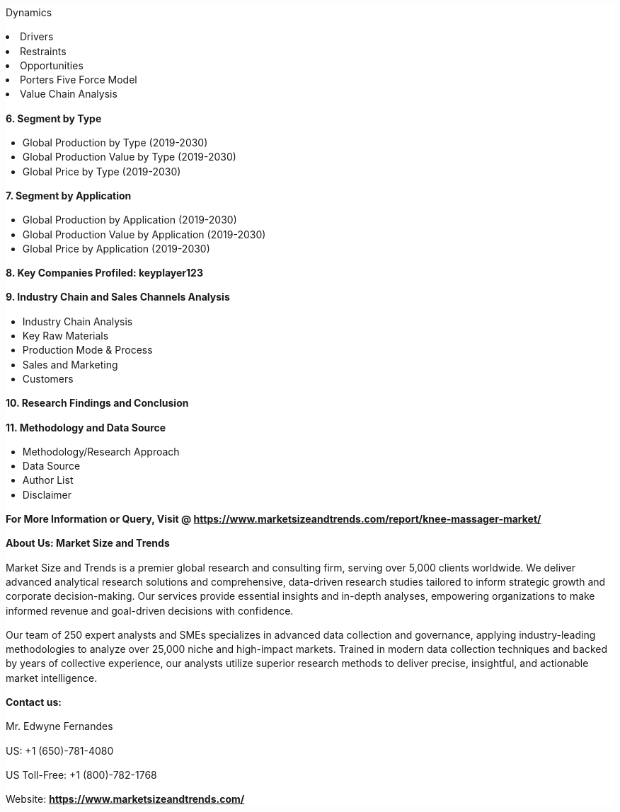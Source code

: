 Dynamics</li><li>Drivers</li><li>Restraints</li><li>Opportunities</li><li>Porters Five Force Model</li><li>Value Chain Analysis&nbsp;</li></ul><p><strong>6. Segment by Type</strong></p><ul><li>Global Production by Type (2019-2030)</li><li>Global Production Value by Type (2019-2030)</li><li>Global Price by Type (2019-2030)</li></ul><p><strong>7. Segment by Application</strong></p><ul><li>Global Production by Application (2019-2030)</li><li>Global Production Value by Application (2019-2030)</li><li>Global Price by Application (2019-2030)</li></ul><p><strong>8. Key Companies Profiled: keyplayer123</strong></p><p><strong>9. Industry Chain and Sales Channels Analysis</strong></p><ul><li>Industry Chain Analysis</li><li>Key Raw Materials</li><li>Production Mode &amp; Process</li><li>Sales and Marketing</li><li>Customers</li></ul><p><strong>10. Research Findings and Conclusion</strong></p><p><strong>11. Methodology and Data Source</strong></p><ul><li>Methodology/Research Approach</li><li>Data Source</li><li>Author List</li><li>Disclaimer</li></ul></p><p><strong>For More Information or Query, Visit @ <a href="https://www.marketsizeandtrends.com/report/knee-massager-market/">https://www.marketsizeandtrends.com/report/knee-massager-market/</a></strong></p><p><strong>About Us: Market Size and Trends</strong></p><p>Market Size and Trends is a premier global research and consulting firm, serving over 5,000 clients worldwide. We deliver advanced analytical research solutions and comprehensive, data-driven research studies tailored to inform strategic growth and corporate decision-making. Our services provide essential insights and in-depth analyses, empowering organizations to make informed revenue and goal-driven decisions with confidence.</p><p>Our team of 250 expert analysts and SMEs specializes in advanced data collection and governance, applying industry-leading methodologies to analyze over 25,000 niche and high-impact markets. Trained in modern data collection techniques and backed by years of collective experience, our analysts utilize superior research methods to deliver precise, insightful, and actionable market intelligence.</p><p><strong>Contact us:</strong></p><p>Mr. Edwyne Fernandes</p><p>US: +1 (650)-781-4080</p><p>US Toll-Free: +1 (800)-782-1768</p><p>Website: <strong><a href="https://www.marketsizeandtrends.com/">https://www.marketsizeandtrends.com/</a></strong></p>
